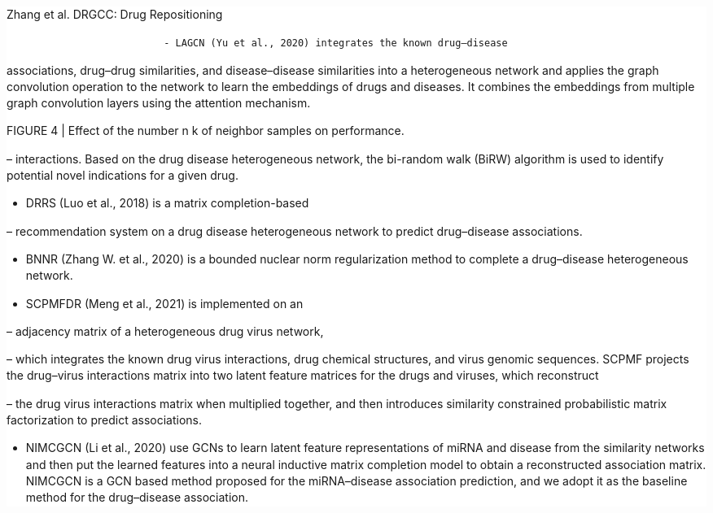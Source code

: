 
Zhang et al. DRGCC: Drug Repositioning


                               - LAGCN (Yu et al., 2020) integrates the known drug–disease
associations, drug–drug similarities, and disease–disease
similarities into a heterogeneous network and applies the
graph convolution operation to the network to learn the
embeddings of drugs and diseases. It combines the
embeddings from multiple graph convolution layers
using the attention mechanism.



FIGURE 4 | Effect of the number n k of neighbor samples on
performance.


–
interactions. Based on the drug disease heterogeneous
network, the bi-random walk (BiRW) algorithm is used to
identify potential novel indications for a given drug.

 - DRRS (Luo et al., 2018) is a matrix completion-based

–
recommendation system on a drug disease heterogeneous
network to predict drug–disease associations.

 - BNNR (Zhang W. et al., 2020) is a bounded nuclear norm
regularization method to complete a drug–disease
heterogeneous network.

 - SCPMFDR (Meng et al., 2021) is implemented on an

–
adjacency matrix of a heterogeneous drug virus network,

–
which integrates the known drug virus interactions, drug
chemical structures, and virus genomic sequences. SCPMF
projects the drug–virus interactions matrix into two latent
feature matrices for the drugs and viruses, which reconstruct

–
the drug virus interactions matrix when multiplied together,
and then introduces similarity constrained probabilistic matrix
factorization to predict associations.

 - NIMCGCN (Li et al., 2020) use GCNs to learn latent feature
representations of miRNA and disease from the similarity
networks and then put the learned features into a neural
inductive matrix completion model to obtain a
reconstructed association matrix. NIMCGCN is a GCN
based method proposed for the miRNA–disease association
prediction, and we adopt it as the baseline method for the
drug–disease association.


